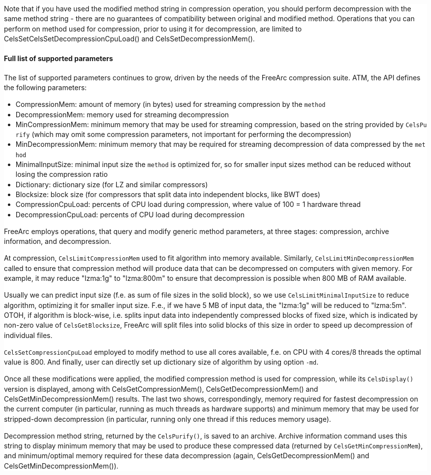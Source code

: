 Note that if you have used the modified method string in compression operation, you should perform decompression with the same method string - there are no guarantees of compatibility between original and modified method. Operations that you can perform on method used for compression, prior to using it for decompression, are limited to CelsSetCelsSetDecompressionCpuLoad() and CelsSetDecompressionMem().


#### Full list of supported parameters

The list of supported parameters continues to grow, driven by the needs of the FreeArc compression suite. ATM, the API defines the following parameters:

- CompressionMem: amount of memory (in bytes) used for streaming compression by the `method`
- DecompressionMem: memory used for streaming decompression
- MinCompressionMem: minimum memory that may be used for streaming compression, based on the string provided by `CelsPurify` (which may omit some compression parameters, not important for performing the decompression)
- MinDecompressionMem: minimum memory that may be required for streaming decompression of data compressed by the `method`
- MinimalInputSize: minimal input size the `method` is optimized for, so for smaller input sizes method can be reduced without losing the compression ratio
- Dictionary: dictionary size (for LZ and similar compressors)
- Blocksize: block size (for compressors that split data into independent blocks, like BWT does)
- CompressionCpuLoad: percents of CPU load during compression, where value of 100 = 1 hardware thread
- DecompressionCpuLoad: percents of CPU load during decompression

FreeArc employs operations, that query and modify generic method parameters, at three stages: compression, archive information, and decompression.

At compression, `CelsLimitCompressionMem` used to fit algorithm into memory available. Similarly, `CelsLimitMinDecompressionMem` called to ensure that compression method will produce data that can be decompressed on computers with given memory. For example, it may reduce "lzma:1g" to "lzma:800m" to ensure that decompression is possible when 800 MB of RAM available.

Usually we can predict input size (f.e. as sum of file sizes in the solid block), so we use `CelsLimitMinimalInputSize` to reduce algorithm, optimizing it for smaller input size. F.e., if we have 5 MB of input data, the "lzma:1g" will be reduced to "lzma:5m". OTOH, if algorithm is block-wise, i.e. splits input data into independently compressed blocks of fixed size, which is indicated by non-zero value of `CelsGetBlocksize`, FreeArc will split files into solid blocks of this size in order to speed up decompression of individual files.

`CelsSetCompressionCpuLoad` employed to modify method to use all cores available, f.e. on CPU with 4 cores/8 threads the optimal value is 800. And finally, user can directly set up dictionary size of algorithm by using option `-md`.

Once all these modifications were applied, the modified compression method is used for compression, while its `CelsDisplay()` version is displayed, among with CelsGetCompressionMem(), CelsGetDecompressionMem() and CelsGetMinDecompressionMem() results. The last two shows, correspondingly, memory required for fastest decompression on the current computer (in particular, running as much threads as hardware supports) and minimum memory that may be used for stripped-down decompression (in particular, running only one thread if this reduces memory usage).

Decompression method string, returned by the `CelsPurify()`, is saved to an archive. Archive information command uses this string to display minimum memory that may be used to produce these compressed data (returned by `CelsGetMinCompressionMem`), and minimum/optimal memory required for these data decompression (again, CelsGetDecompressionMem() and CelsGetMinDecompressionMem()).

